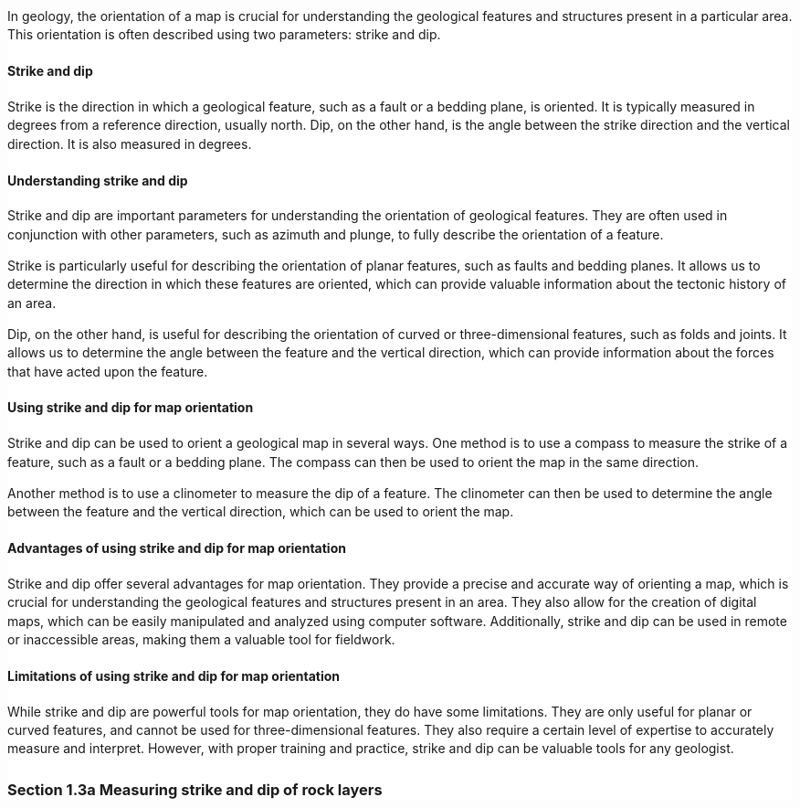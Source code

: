 In geology, the orientation of a map is crucial for understanding the geological features and structures present in a particular area. This orientation is often described using two parameters: strike and dip.

#### Strike and dip

Strike is the direction in which a geological feature, such as a fault or a bedding plane, is oriented. It is typically measured in degrees from a reference direction, usually north. Dip, on the other hand, is the angle between the strike direction and the vertical direction. It is also measured in degrees.

#### Understanding strike and dip

Strike and dip are important parameters for understanding the orientation of geological features. They are often used in conjunction with other parameters, such as azimuth and plunge, to fully describe the orientation of a feature.

Strike is particularly useful for describing the orientation of planar features, such as faults and bedding planes. It allows us to determine the direction in which these features are oriented, which can provide valuable information about the tectonic history of an area.

Dip, on the other hand, is useful for describing the orientation of curved or three-dimensional features, such as folds and joints. It allows us to determine the angle between the feature and the vertical direction, which can provide information about the forces that have acted upon the feature.

#### Using strike and dip for map orientation

Strike and dip can be used to orient a geological map in several ways. One method is to use a compass to measure the strike of a feature, such as a fault or a bedding plane. The compass can then be used to orient the map in the same direction.

Another method is to use a clinometer to measure the dip of a feature. The clinometer can then be used to determine the angle between the feature and the vertical direction, which can be used to orient the map.

#### Advantages of using strike and dip for map orientation

Strike and dip offer several advantages for map orientation. They provide a precise and accurate way of orienting a map, which is crucial for understanding the geological features and structures present in an area. They also allow for the creation of digital maps, which can be easily manipulated and analyzed using computer software. Additionally, strike and dip can be used in remote or inaccessible areas, making them a valuable tool for fieldwork.

#### Limitations of using strike and dip for map orientation

While strike and dip are powerful tools for map orientation, they do have some limitations. They are only useful for planar or curved features, and cannot be used for three-dimensional features. They also require a certain level of expertise to accurately measure and interpret. However, with proper training and practice, strike and dip can be valuable tools for any geologist.





### Section 1.3a Measuring strike and dip of rock layers
